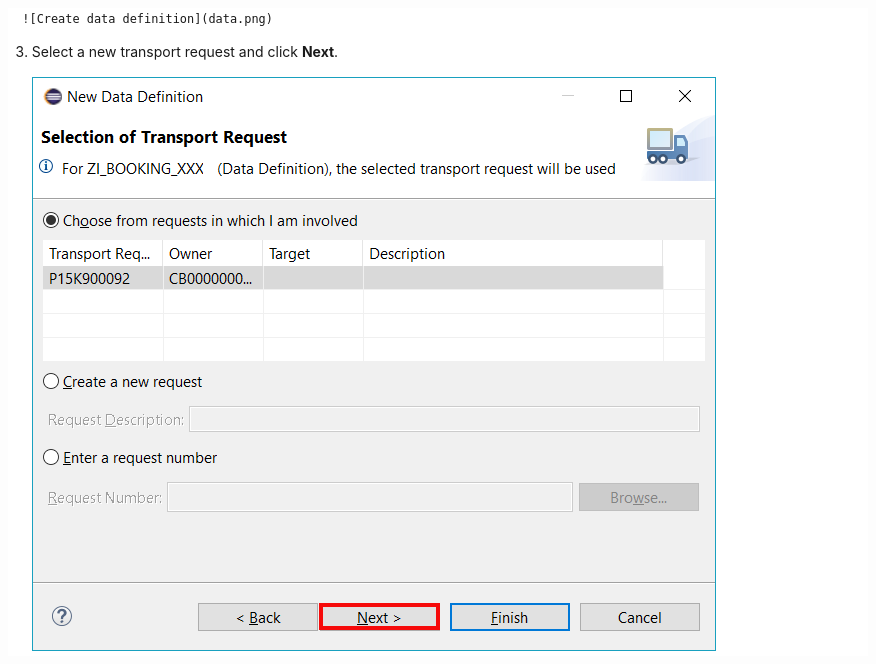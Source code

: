       ![Create data definition](data.png)

  3. Select a new transport request and click **Next**.

      ![Create data definition](transport.png)
